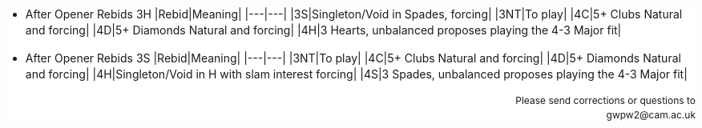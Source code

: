 - After Opener Rebids 3H
  |Rebid|Meaning|
  |---|---|
  |3S|Singleton/Void in Spades, forcing|
  |3NT|To play|
  |4C|5+ Clubs Natural and forcing|
  |4D|5+ Diamonds Natural and forcing|
  |4H|3 Hearts, unbalanced proposes playing the 4-3 Major fit|

- After Opener Rebids 3S
  |Rebid|Meaning|
  |---|---|
  |3NT|To play|
  |4C|5+ Clubs Natural and forcing|
  |4D|5+ Diamonds Natural and forcing|
  |4H|Singleton/Void in H with slam interest forcing|
  |4S|3 Spades, unbalanced proposes playing the 4-3 Major fit|


<p style="text-align: right; font-size: 12px">
Please send corrections or questions to </br>
gwpw2@cam.ac.uk
</p>
